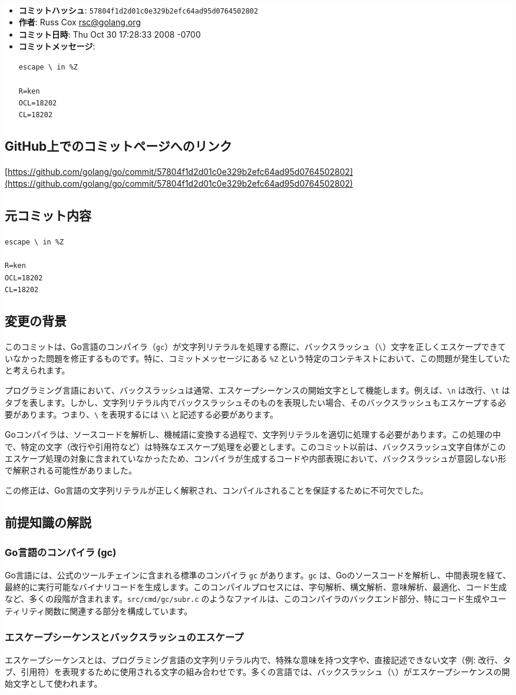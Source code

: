 *   **コミットハッシュ**: `57804f1d2d01c0e329b2efc64ad95d0764502802`
*   **作者**: Russ Cox <rsc@golang.org>
*   **コミット日時**: Thu Oct 30 17:28:33 2008 -0700
*   **コミットメッセージ**:
    ```
    escape \ in %Z

    R=ken
    OCL=18202
    CL=18202
    ```

## GitHub上でのコミットページへのリンク

[https://github.com/golang/go/commit/57804f1d2d01c0e329b2efc64ad95d0764502802](https://github.com/golang/go/commit/57804f1d2d01c0e329b2efc64ad95d0764502802)

## 元コミット内容

```
escape \ in %Z

R=ken
OCL=18202
CL=18202
```

## 変更の背景

このコミットは、Go言語のコンパイラ（`gc`）が文字列リテラルを処理する際に、バックスラッシュ（`\`）文字を正しくエスケープできていなかった問題を修正するものです。特に、コミットメッセージにある `%Z` という特定のコンテキストにおいて、この問題が発生していたと考えられます。

プログラミング言語において、バックスラッシュは通常、エスケープシーケンスの開始文字として機能します。例えば、`\n` は改行、`\t` はタブを表します。しかし、文字列リテラル内でバックスラッシュそのものを表現したい場合、そのバックスラッシュもエスケープする必要があります。つまり、`\` を表現するには `\\` と記述する必要があります。

Goコンパイラは、ソースコードを解析し、機械語に変換する過程で、文字列リテラルを適切に処理する必要があります。この処理の中で、特定の文字（改行や引用符など）は特殊なエスケープ処理を必要とします。このコミット以前は、バックスラッシュ文字自体がこのエスケープ処理の対象に含まれていなかったため、コンパイラが生成するコードや内部表現において、バックスラッシュが意図しない形で解釈される可能性がありました。

この修正は、Go言語の文字列リテラルが正しく解釈され、コンパイルされることを保証するために不可欠でした。

## 前提知識の解説

### Go言語のコンパイラ (gc)

Go言語には、公式のツールチェインに含まれる標準のコンパイラ `gc` があります。`gc` は、Goのソースコードを解析し、中間表現を経て、最終的に実行可能なバイナリコードを生成します。このコンパイルプロセスには、字句解析、構文解析、意味解析、最適化、コード生成など、多くの段階が含まれます。`src/cmd/gc/subr.c` のようなファイルは、このコンパイラのバックエンド部分、特にコード生成やユーティリティ関数に関連する部分を構成しています。

### エスケープシーケンスとバックスラッシュのエスケープ

エスケープシーケンスとは、プログラミング言語の文字列リテラル内で、特殊な意味を持つ文字や、直接記述できない文字（例: 改行、タブ、引用符）を表現するために使用される文字の組み合わせです。多くの言語では、バックスラッシュ（`\`）がエスケープシーケンスの開始文字として使われます。
